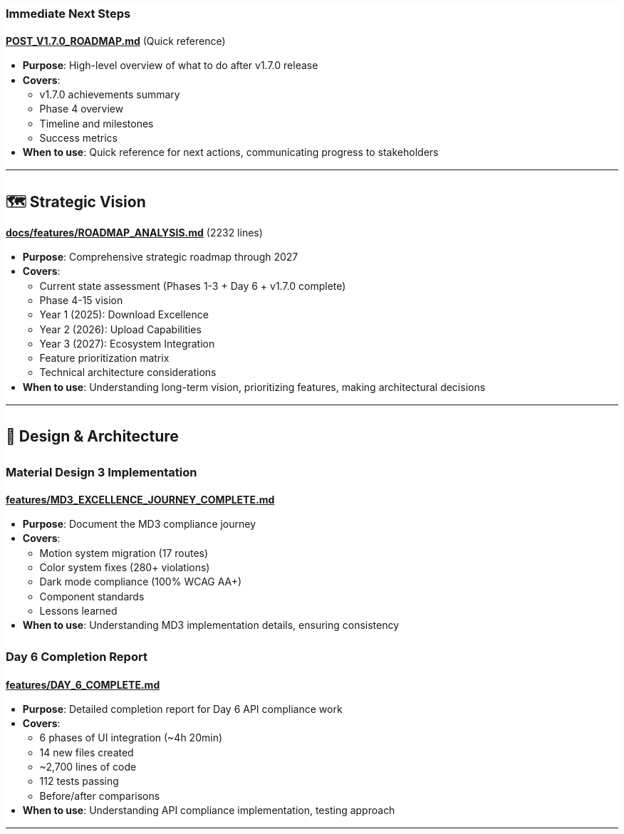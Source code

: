 ### Immediate Next Steps

**[POST_V1.7.0_ROADMAP.md](POST_V1.7.0_ROADMAP.md)** (Quick reference)
- **Purpose**: High-level overview of what to do after v1.7.0 release
- **Covers**:
  - v1.7.0 achievements summary
  - Phase 4 overview
  - Timeline and milestones
  - Success metrics
- **When to use**: Quick reference for next actions, communicating progress to stakeholders

---

## 🗺️ Strategic Vision

**[docs/features/ROADMAP_ANALYSIS.md](../../docs/features/ROADMAP_ANALYSIS.md)** (2232 lines)
- **Purpose**: Comprehensive strategic roadmap through 2027
- **Covers**:
  - Current state assessment (Phases 1-3 + Day 6 + v1.7.0 complete)
  - Phase 4-15 vision
  - Year 1 (2025): Download Excellence
  - Year 2 (2026): Upload Capabilities
  - Year 3 (2027): Ecosystem Integration
  - Feature prioritization matrix
  - Technical architecture considerations
- **When to use**: Understanding long-term vision, prioritizing features, making architectural decisions

---

## 🎨 Design & Architecture

### Material Design 3 Implementation

**[features/MD3_EXCELLENCE_JOURNEY_COMPLETE.md](features/MD3_EXCELLENCE_JOURNEY_COMPLETE.md)**
- **Purpose**: Document the MD3 compliance journey
- **Covers**:
  - Motion system migration (17 routes)
  - Color system fixes (280+ violations)
  - Dark mode compliance (100% WCAG AA+)
  - Component standards
  - Lessons learned
- **When to use**: Understanding MD3 implementation details, ensuring consistency

### Day 6 Completion Report

**[features/DAY_6_COMPLETE.md](features/DAY_6_COMPLETE.md)**
- **Purpose**: Detailed completion report for Day 6 API compliance work
- **Covers**:
  - 6 phases of UI integration (~4h 20min)
  - 14 new files created
  - ~2,700 lines of code
  - 112 tests passing
  - Before/after comparisons
- **When to use**: Understanding API compliance implementation, testing approach

---